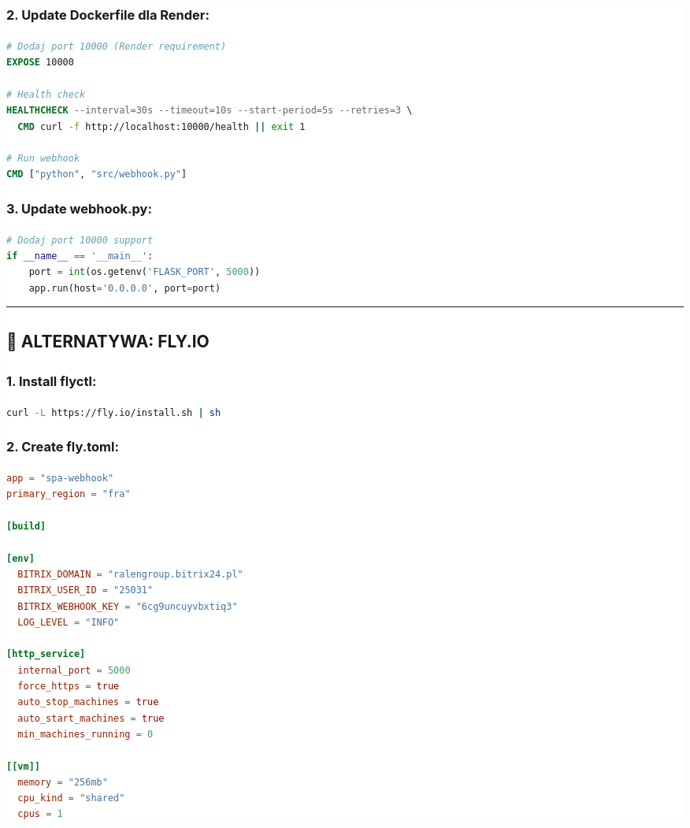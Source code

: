 ### **2. Update Dockerfile dla Render:**
```dockerfile
# Dodaj port 10000 (Render requirement)
EXPOSE 10000

# Health check
HEALTHCHECK --interval=30s --timeout=10s --start-period=5s --retries=3 \
  CMD curl -f http://localhost:10000/health || exit 1

# Run webhook
CMD ["python", "src/webhook.py"]
```

### **3. Update webhook.py:**
```python
# Dodaj port 10000 support
if __name__ == '__main__':
    port = int(os.getenv('FLASK_PORT', 5000))
    app.run(host='0.0.0.0', port=port)
```

---

## 🔧 **ALTERNATYWA: FLY.IO**

### **1. Install flyctl:**
```bash
curl -L https://fly.io/install.sh | sh
```

### **2. Create fly.toml:**
```toml
app = "spa-webhook"
primary_region = "fra"

[build]

[env]
  BITRIX_DOMAIN = "ralengroup.bitrix24.pl"
  BITRIX_USER_ID = "25031"
  BITRIX_WEBHOOK_KEY = "6cg9uncuyvbxtiq3"
  LOG_LEVEL = "INFO"

[http_service]
  internal_port = 5000
  force_https = true
  auto_stop_machines = true
  auto_start_machines = true
  min_machines_running = 0

[[vm]]
  memory = "256mb"
  cpu_kind = "shared"
  cpus = 1
```
